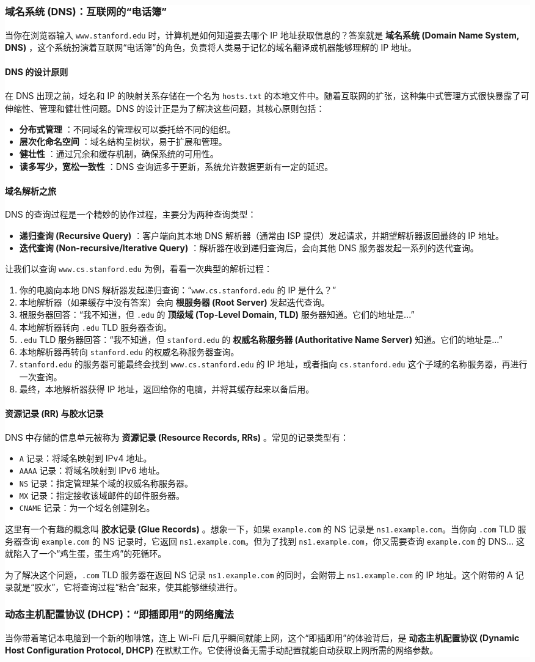 
### 域名系统 (DNS)：互联网的“电话簿”

当你在浏览器输入 `www.stanford.edu` 时，计算机是如何知道要去哪个 IP 地址获取信息的？答案就是 **域名系统 (Domain Name System, DNS)** ，这个系统扮演着互联网“电话簿”的角色，负责将人类易于记忆的域名翻译成机器能够理解的 IP 地址。

#### DNS 的设计原则

在 DNS 出现之前，域名和 IP 的映射关系存储在一个名为 `hosts.txt` 的本地文件中。随着互联网的扩张，这种集中式管理方式很快暴露了可伸缩性、管理和健壮性问题。DNS 的设计正是为了解决这些问题，其核心原则包括：

* **分布式管理** ：不同域名的管理权可以委托给不同的组织。
* **层次化命名空间** ：域名结构呈树状，易于扩展和管理。
* **健壮性** ：通过冗余和缓存机制，确保系统的可用性。
* **读多写少，宽松一致性** ：DNS 查询远多于更新，系统允许数据更新有一定的延迟。

#### 域名解析之旅

DNS 的查询过程是一个精妙的协作过程，主要分为两种查询类型：

* **递归查询 (Recursive Query)** ：客户端向其本地 DNS 解析器（通常由 ISP 提供）发起请求，并期望解析器返回最终的 IP 地址。
* **迭代查询 (Non-recursive/Iterative Query)** ：解析器在收到递归查询后，会向其他 DNS 服务器发起一系列的迭代查询。

让我们以查询 `www.cs.stanford.edu` 为例，看看一次典型的解析过程：

1.  你的电脑向本地 DNS 解析器发起递归查询：“`www.cs.stanford.edu` 的 IP 是什么？”
2.  本地解析器（如果缓存中没有答案）会向 **根服务器 (Root Server)** 发起迭代查询。
3.  根服务器回答：“我不知道，但 `.edu` 的 **顶级域 (Top-Level Domain, TLD)** 服务器知道。它们的地址是...”
4.  本地解析器转向 `.edu` TLD 服务器查询。
5.  `.edu` TLD 服务器回答：“我不知道，但 `stanford.edu` 的 **权威名称服务器 (Authoritative Name Server)** 知道。它们的地址是...”
6.  本地解析器再转向 `stanford.edu` 的权威名称服务器查询。
7.  `stanford.edu` 的服务器可能最终会找到 `www.cs.stanford.edu` 的 IP 地址，或者指向 `cs.stanford.edu` 这个子域的名称服务器，再进行一次查询。
8.  最终，本地解析器获得 IP 地址，返回给你的电脑，并将其缓存起来以备后用。

#### 资源记录 (RR) 与胶水记录

DNS 中存储的信息单元被称为 **资源记录 (Resource Records, RRs)** 。常见的记录类型有：

* `A` 记录：将域名映射到 IPv4 地址。
* `AAAA` 记录：将域名映射到 IPv6 地址。
* `NS` 记录：指定管理某个域的权威名称服务器。
* `MX` 记录：指定接收该域邮件的邮件服务器。
* `CNAME` 记录：为一个域名创建别名。

这里有一个有趣的概念叫 **胶水记录 (Glue Records)** 。想象一下，如果 `example.com` 的 NS 记录是 `ns1.example.com`。当你向 `.com` TLD 服务器查询 `example.com` 的 NS 记录时，它返回 `ns1.example.com`。但为了找到 `ns1.example.com`，你又需要查询 `example.com` 的 DNS... 这就陷入了一个“鸡生蛋，蛋生鸡”的死循环。

为了解决这个问题，`.com` TLD 服务器在返回 NS 记录 `ns1.example.com` 的同时，会附带上 `ns1.example.com` 的 IP 地址。这个附带的 A 记录就是“胶水”，它将查询过程“粘合”起来，使其能够继续进行。

### 动态主机配置协议 (DHCP)：“即插即用”的网络魔法

当你带着笔记本电脑到一个新的咖啡馆，连上 Wi-Fi 后几乎瞬间就能上网，这个“即插即用”的体验背后，是 **动态主机配置协议 (Dynamic Host Configuration Protocol, DHCP)** 在默默工作。它使得设备无需手动配置就能自动获取上网所需的网络参数。
